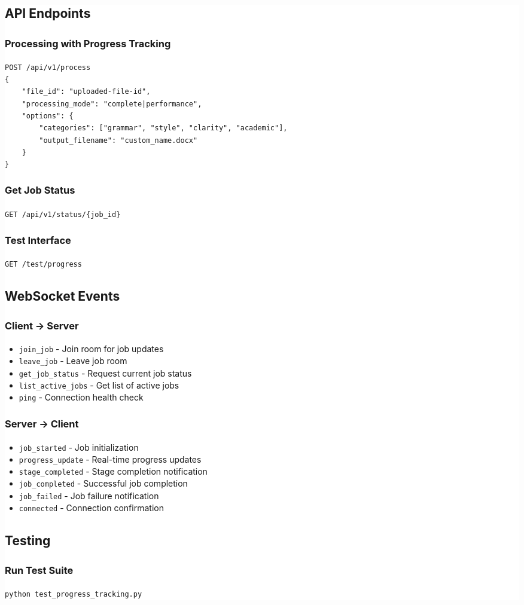 ## API Endpoints

### Processing with Progress Tracking
```
POST /api/v1/process
{
    "file_id": "uploaded-file-id",
    "processing_mode": "complete|performance", 
    "options": {
        "categories": ["grammar", "style", "clarity", "academic"],
        "output_filename": "custom_name.docx"
    }
}
```

### Get Job Status
```
GET /api/v1/status/{job_id}
```

### Test Interface
```
GET /test/progress
```

## WebSocket Events

### Client → Server
- `join_job` - Join room for job updates
- `leave_job` - Leave job room
- `get_job_status` - Request current job status
- `list_active_jobs` - Get list of active jobs
- `ping` - Connection health check

### Server → Client
- `job_started` - Job initialization
- `progress_update` - Real-time progress updates
- `stage_completed` - Stage completion notification
- `job_completed` - Successful job completion
- `job_failed` - Job failure notification
- `connected` - Connection confirmation

## Testing

### Run Test Suite
```bash
python test_progress_tracking.py
```
